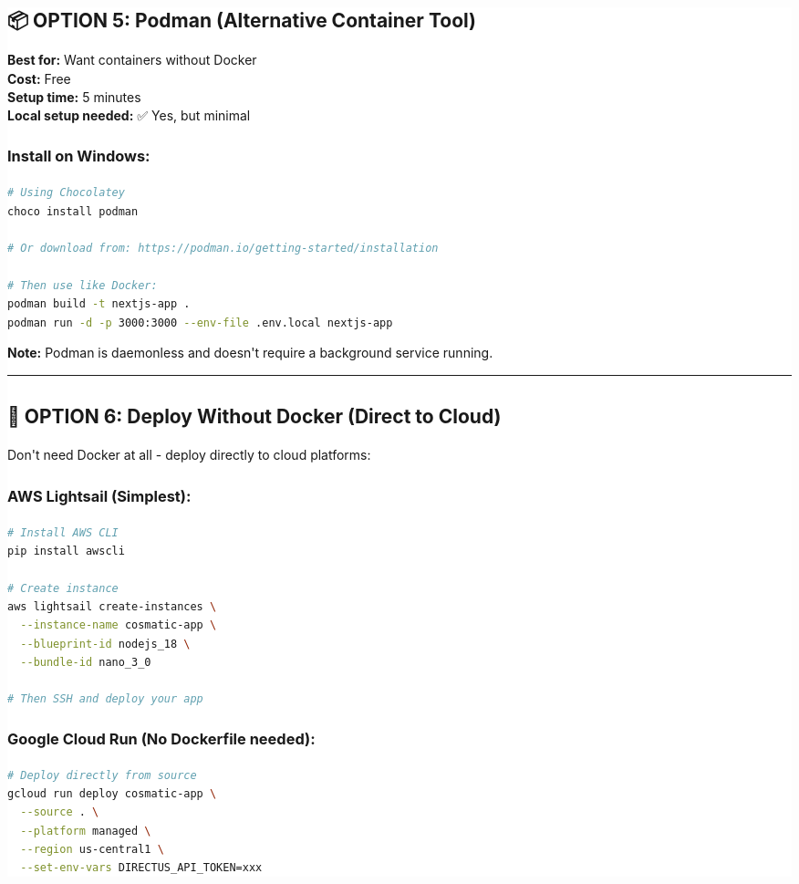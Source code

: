 
## 📦 **OPTION 5: Podman (Alternative Container Tool)**

**Best for:** Want containers without Docker  
**Cost:** Free  
**Setup time:** 5 minutes  
**Local setup needed:** ✅ Yes, but minimal

### Install on Windows:

```bash
# Using Chocolatey
choco install podman

# Or download from: https://podman.io/getting-started/installation

# Then use like Docker:
podman build -t nextjs-app .
podman run -d -p 3000:3000 --env-file .env.local nextjs-app
```

**Note:** Podman is daemonless and doesn't require a background service running.

---

## 🚀 **OPTION 6: Deploy Without Docker (Direct to Cloud)**

Don't need Docker at all - deploy directly to cloud platforms:

### **AWS Lightsail (Simplest):**
```bash
# Install AWS CLI
pip install awscli

# Create instance
aws lightsail create-instances \
  --instance-name cosmatic-app \
  --blueprint-id nodejs_18 \
  --bundle-id nano_3_0

# Then SSH and deploy your app
```

### **Google Cloud Run (No Dockerfile needed):**
```bash
# Deploy directly from source
gcloud run deploy cosmatic-app \
  --source . \
  --platform managed \
  --region us-central1 \
  --set-env-vars DIRECTUS_API_TOKEN=xxx
```
